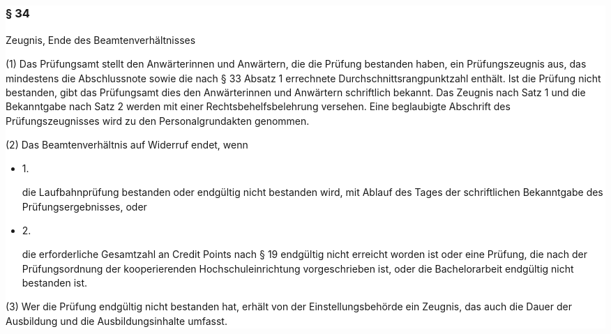 </div>

</div>

<span id="BJNR324000009BJNE003600000.html"></span>

### § 34  
Zeugnis, Ende des Beamtenverhältnisses

<div>

<div class="jnhtml">

<div>

<div class="jurAbsatz">

(1) Das Prüfungsamt stellt den Anwärterinnen und Anwärtern, die die
Prüfung bestanden haben, ein Prüfungszeugnis aus, das mindestens die
Abschlussnote sowie die nach § 33 Absatz 1 errechnete
Durchschnittsrangpunktzahl enthält. Ist die Prüfung nicht bestanden,
gibt das Prüfungsamt dies den Anwärterinnen und Anwärtern schriftlich
bekannt. Das Zeugnis nach Satz 1 und die Bekanntgabe nach Satz 2 werden
mit einer Rechtsbehelfsbelehrung versehen. Eine beglaubigte Abschrift
des Prüfungszeugnisses wird zu den Personalgrundakten genommen.

</div>

<div class="jurAbsatz">

(2) Das Beamtenverhältnis auf Widerruf endet, wenn

  - 1\.
    
    <div>
    
    die Laufbahnprüfung bestanden oder endgültig nicht bestanden wird,
    mit Ablauf des Tages der schriftlichen Bekanntgabe des
    Prüfungsergebnisses, oder
    
    </div>

  - 2\.
    
    <div>
    
    die erforderliche Gesamtzahl an Credit Points nach § 19 endgültig
    nicht erreicht worden ist oder eine Prüfung, die nach der
    Prüfungsordnung der kooperierenden Hochschuleinrichtung
    vorgeschrieben ist, oder die Bachelorarbeit endgültig nicht
    bestanden ist.
    
    </div>

</div>

<div class="jurAbsatz">

(3) Wer die Prüfung endgültig nicht bestanden hat, erhält von der
Einstellungsbehörde ein Zeugnis, das auch die Dauer der Ausbildung und
die Ausbildungsinhalte umfasst.
